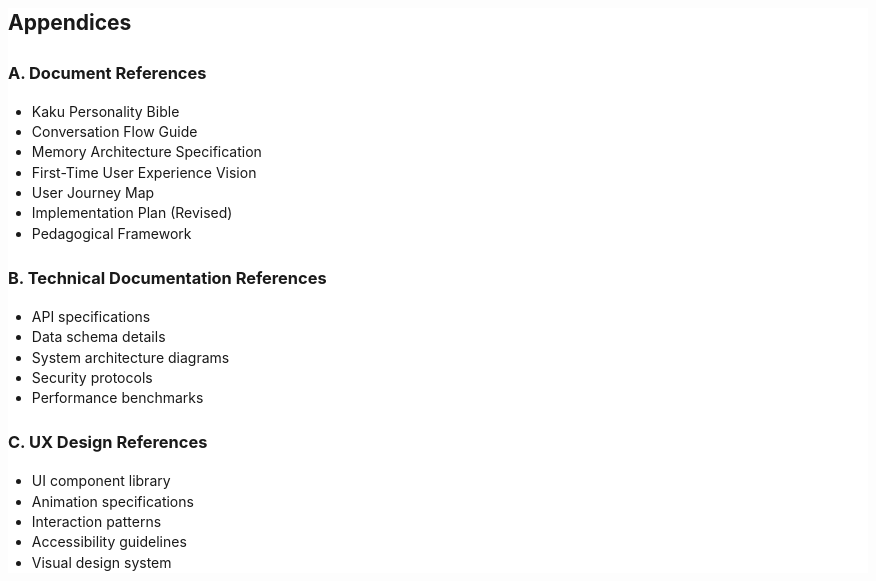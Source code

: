 ## Appendices

### A. Document References
- Kaku Personality Bible
- Conversation Flow Guide
- Memory Architecture Specification
- First-Time User Experience Vision
- User Journey Map
- Implementation Plan (Revised)
- Pedagogical Framework

### B. Technical Documentation References
- API specifications
- Data schema details
- System architecture diagrams
- Security protocols
- Performance benchmarks

### C. UX Design References
- UI component library
- Animation specifications
- Interaction patterns
- Accessibility guidelines
- Visual design system

